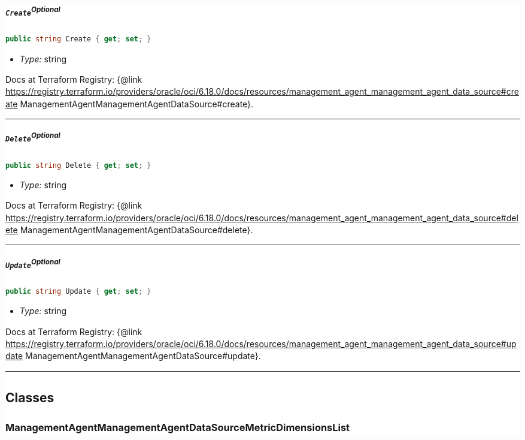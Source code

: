 
##### `Create`<sup>Optional</sup> <a name="Create" id="rhizo-co-terraform-provider-oci.managementAgentManagementAgentDataSource.ManagementAgentManagementAgentDataSourceTimeouts.property.create"></a>

```csharp
public string Create { get; set; }
```

- *Type:* string

Docs at Terraform Registry: {@link https://registry.terraform.io/providers/oracle/oci/6.18.0/docs/resources/management_agent_management_agent_data_source#create ManagementAgentManagementAgentDataSource#create}.

---

##### `Delete`<sup>Optional</sup> <a name="Delete" id="rhizo-co-terraform-provider-oci.managementAgentManagementAgentDataSource.ManagementAgentManagementAgentDataSourceTimeouts.property.delete"></a>

```csharp
public string Delete { get; set; }
```

- *Type:* string

Docs at Terraform Registry: {@link https://registry.terraform.io/providers/oracle/oci/6.18.0/docs/resources/management_agent_management_agent_data_source#delete ManagementAgentManagementAgentDataSource#delete}.

---

##### `Update`<sup>Optional</sup> <a name="Update" id="rhizo-co-terraform-provider-oci.managementAgentManagementAgentDataSource.ManagementAgentManagementAgentDataSourceTimeouts.property.update"></a>

```csharp
public string Update { get; set; }
```

- *Type:* string

Docs at Terraform Registry: {@link https://registry.terraform.io/providers/oracle/oci/6.18.0/docs/resources/management_agent_management_agent_data_source#update ManagementAgentManagementAgentDataSource#update}.

---

## Classes <a name="Classes" id="Classes"></a>

### ManagementAgentManagementAgentDataSourceMetricDimensionsList <a name="ManagementAgentManagementAgentDataSourceMetricDimensionsList" id="rhizo-co-terraform-provider-oci.managementAgentManagementAgentDataSource.ManagementAgentManagementAgentDataSourceMetricDimensionsList"></a>
